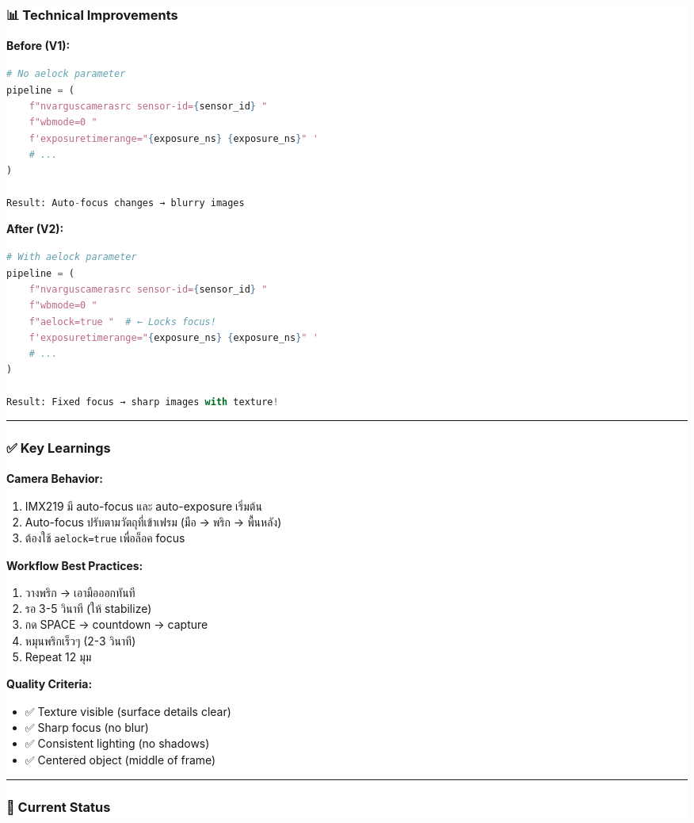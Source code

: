 
### 📊 Technical Improvements

**Before (V1):**
```python
# No aelock parameter
pipeline = (
    f"nvarguscamerasrc sensor-id={sensor_id} "
    f"wbmode=0 "
    f'exposuretimerange="{exposure_ns} {exposure_ns}" '
    # ...
)

Result: Auto-focus changes → blurry images
```

**After (V2):**
```python
# With aelock parameter
pipeline = (
    f"nvarguscamerasrc sensor-id={sensor_id} "
    f"wbmode=0 "
    f"aelock=true "  # ← Locks focus!
    f'exposuretimerange="{exposure_ns} {exposure_ns}" '
    # ...
)

Result: Fixed focus → sharp images with texture!
```

---

### ✅ Key Learnings

**Camera Behavior:**
1. IMX219 มี auto-focus และ auto-exposure เริ่มต้น
2. Auto-focus ปรับตามวัตถุที่เข้าเฟรม (มือ → พริก → พื้นหลัง)
3. ต้องใช้ `aelock=true` เพื่อล็อค focus

**Workflow Best Practices:**
1. วางพริก → เอามือออกทันที
2. รอ 3-5 วินาที (ให้ stabilize)
3. กด SPACE → countdown → capture
4. หมุนพริกเร็วๆ (2-3 วินาที)
5. Repeat 12 มุม

**Quality Criteria:**
- ✅ Texture visible (surface details clear)
- ✅ Sharp focus (no blur)
- ✅ Consistent lighting (no shadows)
- ✅ Centered object (middle of frame)

---

### 🎯 Current Status
